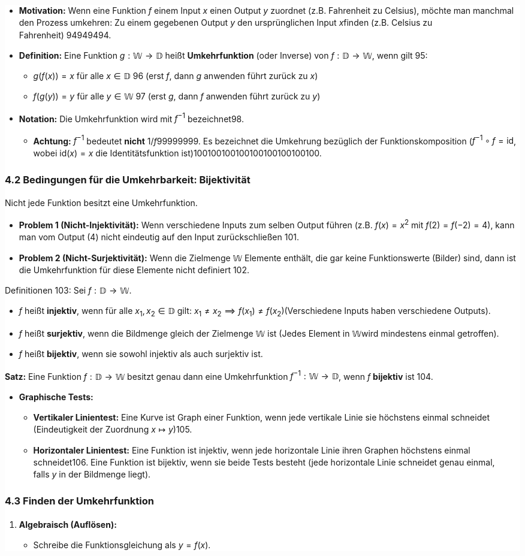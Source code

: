 - **Motivation:** Wenn eine Funktion $f$ einem Input $x$ einen Output $y$ zuordnet (z.B. Fahrenheit zu Celsius), möchte man manchmal den Prozess umkehren: Zu einem gegebenen Output $y$ den ursprünglichen Input $x$finden (z.B. Celsius zu Fahrenheit) 94949494.
    
- **Definition:** Eine Funktion $g: \mathbb{W} \to \mathbb{D}$ heißt **Umkehrfunktion** (oder Inverse) von $f: \mathbb{D} \to \mathbb{W}$, wenn gilt 95:
    
    - $g(f(x)) = x$ für alle $x \in \mathbb{D}$ 96 (erst $f$, dann $g$ anwenden führt zurück zu $x$)
        
    - $f(g(y)) = y$ für alle $y \in \mathbb{W}$ 97 (erst $g$, dann $f$ anwenden führt zurück zu $y$)
        
- **Notation:** Die Umkehrfunktion wird mit $f^{-1}$ bezeichnet98.
    
    - **Achtung:** $f^{-1}$ bedeutet **nicht** $1/f$99999999. Es bezeichnet die Umkehrung bezüglich der Funktionskomposition ($f^{-1} \circ f = \text{id}$, wobei $\text{id}(x)=x$ die Identitätsfunktion ist)100100100100100100100100100.
        

### 4.2 Bedingungen für die Umkehrbarkeit: Bijektivität

Nicht jede Funktion besitzt eine Umkehrfunktion.

- **Problem 1 (Nicht-Injektivität):** Wenn verschiedene Inputs zum selben Output führen (z.B. $f(x)=x^2$ mit $f(2)=f(-2)=4$), kann man vom Output (4) nicht eindeutig auf den Input zurückschließen 101.
    
- **Problem 2 (Nicht-Surjektivität):** Wenn die Zielmenge $\mathbb{W}$ Elemente enthält, die gar keine Funktionswerte (Bilder) sind, dann ist die Umkehrfunktion für diese Elemente nicht definiert 102.
    

Definitionen 103: Sei $f: \mathbb{D} \to \mathbb{W}$.

- $f$ heißt **injektiv**, wenn für alle $x_1, x_2 \in \mathbb{D}$ gilt: $x_1 \neq x_2 \implies f(x_1) \neq f(x_2)$(Verschiedene Inputs haben verschiedene Outputs).
    
- $f$ heißt **surjektiv**, wenn die Bildmenge gleich der Zielmenge $\mathbb{W}$ ist (Jedes Element in $\mathbb{W}$wird mindestens einmal getroffen).
    
- $f$ heißt **bijektiv**, wenn sie sowohl injektiv als auch surjektiv ist.
    

**Satz:** Eine Funktion $f: \mathbb{D} \to \mathbb{W}$ besitzt genau dann eine Umkehrfunktion $f^{-1}: \mathbb{W} \to \mathbb{D}$, wenn $f$ **bijektiv** ist 104.

- **Graphische Tests:**
    
    - **Vertikaler Linientest:** Eine Kurve ist Graph einer Funktion, wenn jede vertikale Linie sie höchstens einmal schneidet (Eindeutigkeit der Zuordnung $x \mapsto y$)105.
        
    - **Horizontaler Linientest:** Eine Funktion ist injektiv, wenn jede horizontale Linie ihren Graphen höchstens einmal schneidet106. Eine Funktion ist bijektiv, wenn sie beide Tests besteht (jede horizontale Linie schneidet genau einmal, falls $y$ in der Bildmenge liegt).
        

### 4.3 Finden der Umkehrfunktion

1. **Algebraisch (Auflösen):**
    
    - Schreibe die Funktionsgleichung als $y = f(x)$.
        